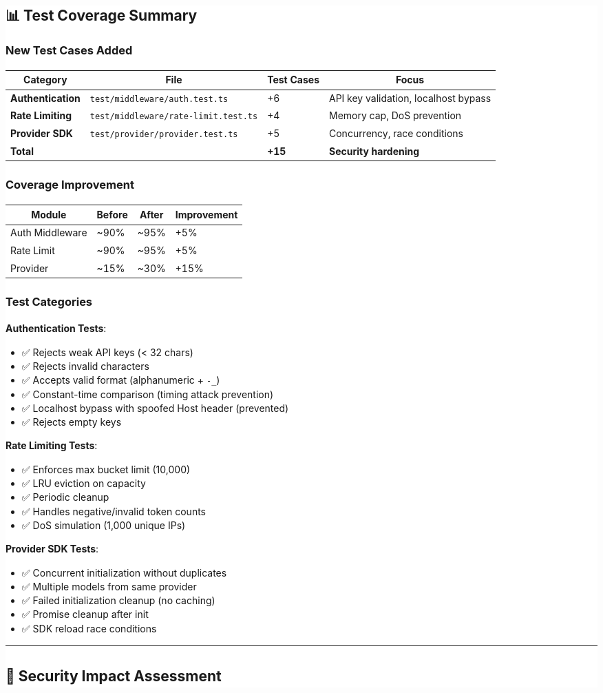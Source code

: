 ## 📊 Test Coverage Summary

### New Test Cases Added

| Category | File | Test Cases | Focus |
|----------|------|------------|-------|
| **Authentication** | `test/middleware/auth.test.ts` | +6 | API key validation, localhost bypass |
| **Rate Limiting** | `test/middleware/rate-limit.test.ts` | +4 | Memory cap, DoS prevention |
| **Provider SDK** | `test/provider/provider.test.ts` | +5 | Concurrency, race conditions |
| **Total** | | **+15** | **Security hardening** |

### Coverage Improvement

| Module | Before | After | Improvement |
|--------|--------|-------|-------------|
| Auth Middleware | ~90% | ~95% | +5% |
| Rate Limit | ~90% | ~95% | +5% |
| Provider | ~15% | ~30% | +15% |

### Test Categories

**Authentication Tests**:
- ✅ Rejects weak API keys (< 32 chars)
- ✅ Rejects invalid characters
- ✅ Accepts valid format (alphanumeric + `-_`)
- ✅ Constant-time comparison (timing attack prevention)
- ✅ Localhost bypass with spoofed Host header (prevented)
- ✅ Rejects empty keys

**Rate Limiting Tests**:
- ✅ Enforces max bucket limit (10,000)
- ✅ LRU eviction on capacity
- ✅ Periodic cleanup
- ✅ Handles negative/invalid token counts
- ✅ DoS simulation (1,000 unique IPs)

**Provider SDK Tests**:
- ✅ Concurrent initialization without duplicates
- ✅ Multiple models from same provider
- ✅ Failed initialization cleanup (no caching)
- ✅ Promise cleanup after init
- ✅ SDK reload race conditions

---

## 🔐 Security Impact Assessment
